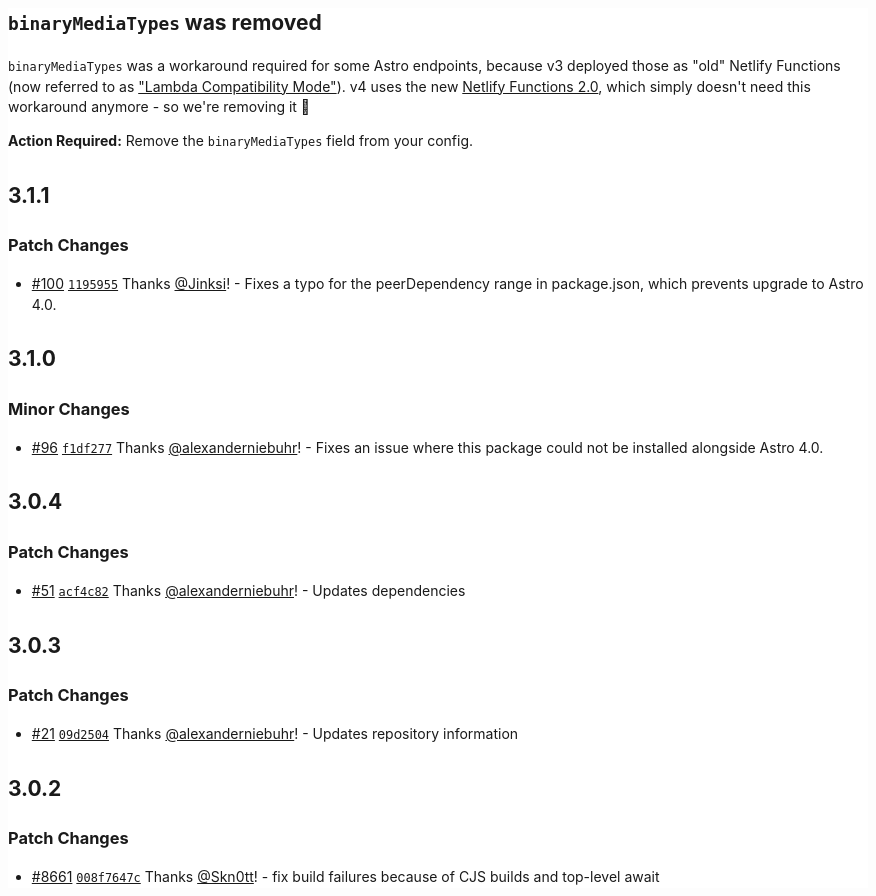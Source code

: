   ## `binaryMediaTypes` was removed

  `binaryMediaTypes` was a workaround required for some Astro endpoints, because v3 deployed those as "old" Netlify Functions (now referred to as ["Lambda Compatibility Mode"](https://docs.netlify.com/functions/lambda-compatibility)).
  v4 uses the new [Netlify Functions 2.0](https://www.netlify.com/blog/introducing-netlify-functions-2-0/), which simply doesn't need this workaround anymore - so we're removing it 🎉

  **Action Required:**
  Remove the `binaryMediaTypes` field from your config.

## 3.1.1

### Patch Changes

- [#100](https://github.com/withastro/adapters/pull/100) [`1195955`](https://github.com/withastro/adapters/commit/11959551105aa1776eb58a015e0694960f128537) Thanks [@Jinksi](https://github.com/Jinksi)! - Fixes a typo for the peerDependency range in package.json, which prevents upgrade to Astro 4.0.

## 3.1.0

### Minor Changes

- [#96](https://github.com/withastro/adapters/pull/96) [`f1df277`](https://github.com/withastro/adapters/commit/f1df27740b5c185e28ad73a810bb5dad6bb1e8cd) Thanks [@alexanderniebuhr](https://github.com/alexanderniebuhr)! - Fixes an issue where this package could not be installed alongside Astro 4.0.

## 3.0.4

### Patch Changes

- [#51](https://github.com/withastro/adapters/pull/51) [`acf4c82`](https://github.com/withastro/adapters/commit/acf4c824f8e066d25d94ddf59a486083586567c4) Thanks [@alexanderniebuhr](https://github.com/alexanderniebuhr)! - Updates dependencies

## 3.0.3

### Patch Changes

- [#21](https://github.com/withastro/adapters/pull/21) [`09d2504`](https://github.com/withastro/adapters/commit/09d25043125250e65ccb59549f527d5d876c3a06) Thanks [@alexanderniebuhr](https://github.com/alexanderniebuhr)! - Updates repository information

## 3.0.2

### Patch Changes

- [#8661](https://github.com/withastro/astro/pull/8661) [`008f7647c`](https://github.com/withastro/astro/commit/008f7647c4788207aab55ab12c734bd80e6df9c5) Thanks [@Skn0tt](https://github.com/Skn0tt)! - fix build failures because of CJS builds and top-level await
